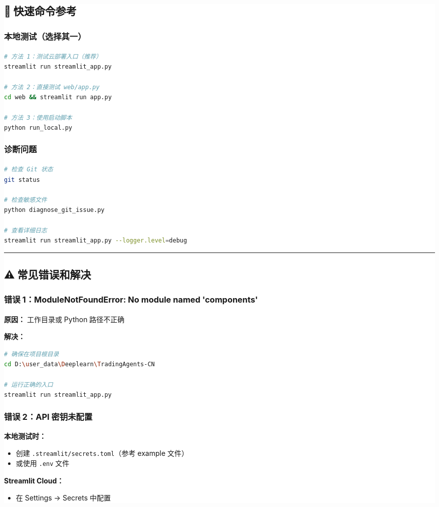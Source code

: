 
## 🔧 快速命令参考

### 本地测试（选择其一）

```bash
# 方法 1：测试云部署入口（推荐）
streamlit run streamlit_app.py

# 方法 2：直接测试 web/app.py
cd web && streamlit run app.py

# 方法 3：使用启动脚本
python run_local.py
```

### 诊断问题

```bash
# 检查 Git 状态
git status

# 检查敏感文件
python diagnose_git_issue.py

# 查看详细日志
streamlit run streamlit_app.py --logger.level=debug
```

---

## ⚠️ 常见错误和解决

### 错误 1：ModuleNotFoundError: No module named 'components'

**原因：** 工作目录或 Python 路径不正确

**解决：**
```bash
# 确保在项目根目录
cd D:\user_data\Deeplearn\TradingAgents-CN

# 运行正确的入口
streamlit run streamlit_app.py
```

### 错误 2：API 密钥未配置

**本地测试时：**
- 创建 `.streamlit/secrets.toml`（参考 example 文件）
- 或使用 `.env` 文件

**Streamlit Cloud：**
- 在 Settings → Secrets 中配置
